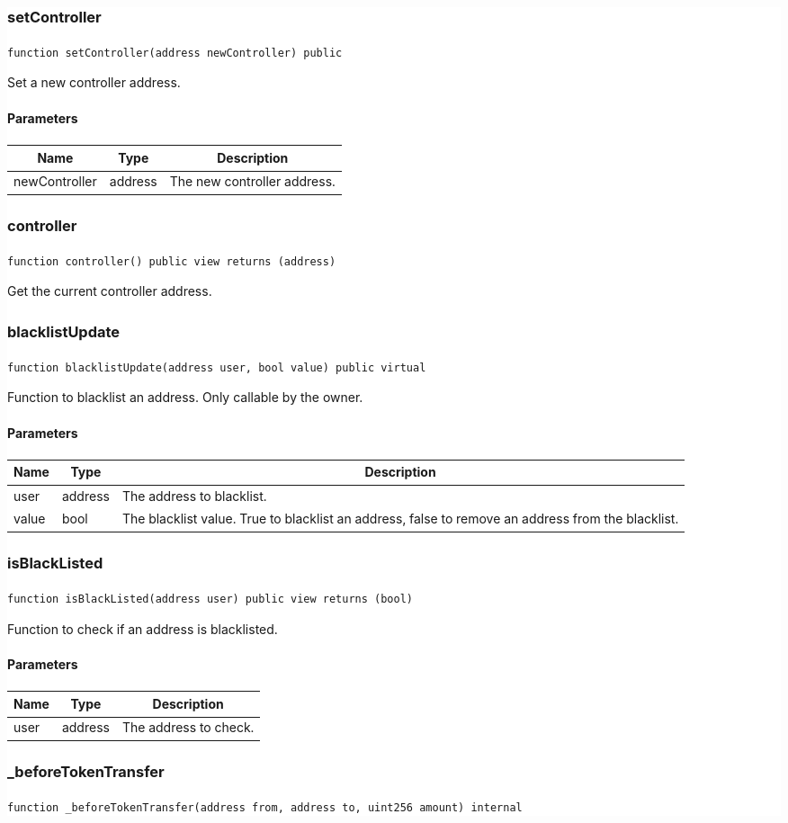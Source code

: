 ### setController

```solidity
function setController(address newController) public
```

Set a new controller address.

#### Parameters

| Name | Type | Description |
| ---- | ---- | ----------- |
| newController | address | The new controller address. |

### controller

```solidity
function controller() public view returns (address)
```

Get the current controller address.

### blacklistUpdate

```solidity
function blacklistUpdate(address user, bool value) public virtual
```

Function to blacklist an address. Only callable by the owner.

#### Parameters

| Name | Type | Description |
| ---- | ---- | ----------- |
| user | address | The address to blacklist. |
| value | bool | The blacklist value. True to blacklist an address, false to remove an address from the blacklist. |

### isBlackListed

```solidity
function isBlackListed(address user) public view returns (bool)
```

Function to check if an address is blacklisted.

#### Parameters

| Name | Type | Description |
| ---- | ---- | ----------- |
| user | address | The address to check. |

### _beforeTokenTransfer

```solidity
function _beforeTokenTransfer(address from, address to, uint256 amount) internal
```
